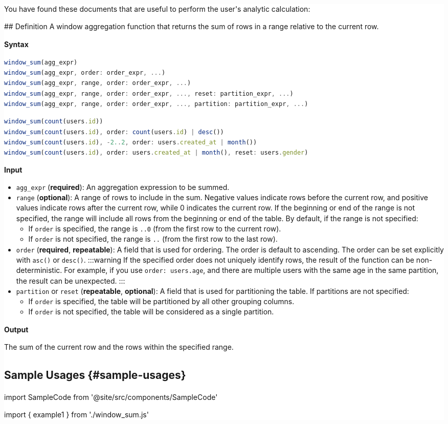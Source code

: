 You have found these documents that are useful to perform the user's analytic calculation:
<documents>

 <document index="1" title="window_sum" url="https://docs.holistics.io/as-code/reference/window_sum">
  ## Definition
A window aggregation function that returns the sum of rows in a range relative to the current row.

**Syntax**
```jsx
window_sum(agg_expr)
window_sum(agg_expr, order: order_expr, ...)
window_sum(agg_expr, range, order: order_expr, ...)
window_sum(agg_expr, range, order: order_expr, ..., reset: partition_expr, ...)
window_sum(agg_expr, range, order: order_expr, ..., partition: partition_expr, ...)
```

```jsx title="Examples"
window_sum(count(users.id))
window_sum(count(users.id), order: count(users.id) | desc())
window_sum(count(users.id), -2..2, order: users.created_at | month())
window_sum(count(users.id), order: users.created_at | month(), reset: users.gender)
```


**Input**
- `agg_expr` (**required**): An aggregation expression to be summed.
- `range` (**optional**): A range of rows to include in the sum. Negative values indicate rows before the current row, and positive values indicate rows after the current row, while 0 indicates the current row. If the beginning or end of the range is not specified, the range will include all rows from the beginning or end of the table. By default, if the range is not specified:
  - If `order` is specified, the range is `..0` (from the first row to the current row).
  - If `order` is not specified, the range is `..` (from the first row to the last row).
- `order` (**required**, **repeatable**): A field that is used for ordering. The order is default to ascending. The order can be set explicitly with `asc()` or `desc()`.
  :::warning
  If the specified order does not uniquely identify rows, the result of the function can be non-deterministic. For example, if you use `order: users.age`, and there are multiple users with the same age in the same partition, the result can be unexpected.
  :::
- `partition` or `reset` (**repeatable**, **optional**): A field that is used for partitioning the table. If partitions are not specified:
  - If `order` is specified, the table will be partitioned by all other grouping columns.
  - If `order` is not specified, the table will be considered as a single partition.

**Output**

The sum of the current row and the rows within the specified range.

## Sample Usages {#sample-usages}

import SampleCode from '@site/src/components/SampleCode'

import { example1 } from './window_sum.js'

